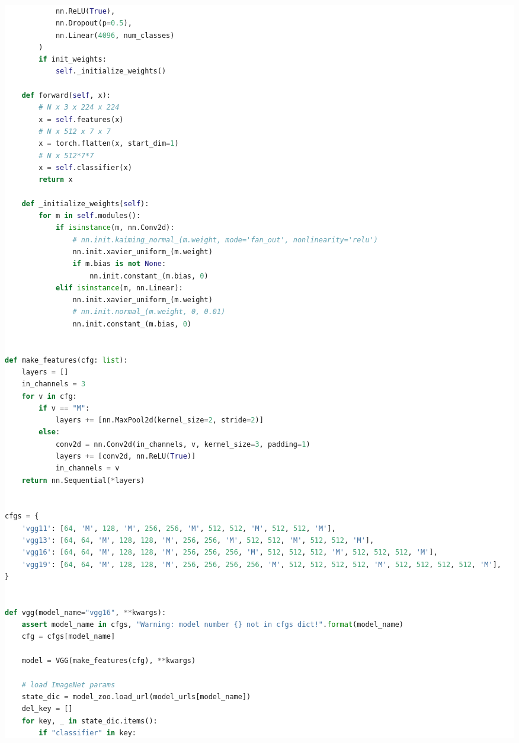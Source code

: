 ```python
            nn.ReLU(True),
            nn.Dropout(p=0.5),
            nn.Linear(4096, num_classes)
        )
        if init_weights:
            self._initialize_weights()

    def forward(self, x):
        # N x 3 x 224 x 224
        x = self.features(x)
        # N x 512 x 7 x 7
        x = torch.flatten(x, start_dim=1)
        # N x 512*7*7
        x = self.classifier(x)
        return x

    def _initialize_weights(self):
        for m in self.modules():
            if isinstance(m, nn.Conv2d):
                # nn.init.kaiming_normal_(m.weight, mode='fan_out', nonlinearity='relu')
                nn.init.xavier_uniform_(m.weight)
                if m.bias is not None:
                    nn.init.constant_(m.bias, 0)
            elif isinstance(m, nn.Linear):
                nn.init.xavier_uniform_(m.weight)
                # nn.init.normal_(m.weight, 0, 0.01)
                nn.init.constant_(m.bias, 0)


def make_features(cfg: list):
    layers = []
    in_channels = 3
    for v in cfg:
        if v == "M":
            layers += [nn.MaxPool2d(kernel_size=2, stride=2)]
        else:
            conv2d = nn.Conv2d(in_channels, v, kernel_size=3, padding=1)
            layers += [conv2d, nn.ReLU(True)]
            in_channels = v
    return nn.Sequential(*layers)


cfgs = {
    'vgg11': [64, 'M', 128, 'M', 256, 256, 'M', 512, 512, 'M', 512, 512, 'M'],
    'vgg13': [64, 64, 'M', 128, 128, 'M', 256, 256, 'M', 512, 512, 'M', 512, 512, 'M'],
    'vgg16': [64, 64, 'M', 128, 128, 'M', 256, 256, 256, 'M', 512, 512, 512, 'M', 512, 512, 512, 'M'],
    'vgg19': [64, 64, 'M', 128, 128, 'M', 256, 256, 256, 256, 'M', 512, 512, 512, 512, 'M', 512, 512, 512, 512, 'M'],
}


def vgg(model_name="vgg16", **kwargs):
    assert model_name in cfgs, "Warning: model number {} not in cfgs dict!".format(model_name)
    cfg = cfgs[model_name]

    model = VGG(make_features(cfg), **kwargs)
    
    # load ImageNet params
    state_dic = model_zoo.load_url(model_urls[model_name])
    del_key = []
    for key, _ in state_dic.items():
        if "classifier" in key:
```